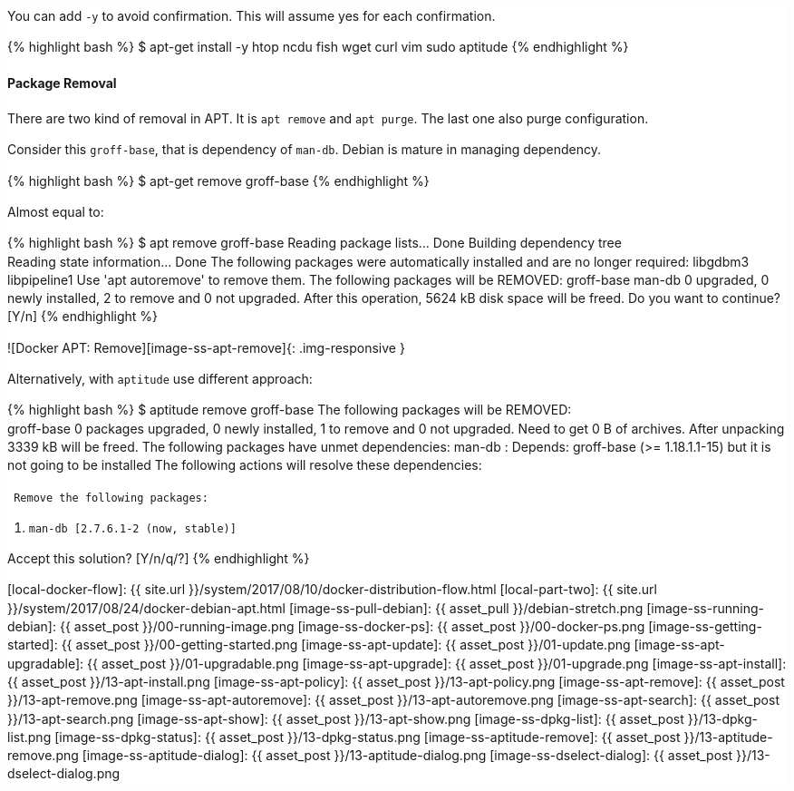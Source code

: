 You can add <code>-y</code> to avoid confirmation.
This will assume yes for each confirmation.

{% highlight bash %}
$ apt-get install -y htop ncdu fish wget curl vim sudo aptitude
{% endhighlight %}

#### Package Removal

There are two kind of removal in APT.
It is <code>apt remove</code> and <code>apt purge</code>.
The last one also purge configuration.

Consider this <code>groff-base</code>,
that is dependency of <code>man-db</code>.
Debian is mature in managing dependency.

{% highlight bash %}
$ apt-get remove groff-base
{% endhighlight %}

Almost equal to:

{% highlight bash %}
$ apt remove groff-base
Reading package lists... Done
Building dependency tree       
Reading state information... Done
The following packages were automatically installed and are no longer required:
  libgdbm3 libpipeline1
Use 'apt autoremove' to remove them.
The following packages will be REMOVED:
  groff-base man-db
0 upgraded, 0 newly installed, 2 to remove and 0 not upgraded.
After this operation, 5624 kB disk space will be freed.
Do you want to continue? [Y/n] 
{% endhighlight %}

![Docker APT: Remove][image-ss-apt-remove]{: .img-responsive }

Alternatively, with <code>aptitude</code> use different approach:

{% highlight bash %}
$ aptitude remove groff-base
The following packages will be REMOVED:  
  groff-base 
0 packages upgraded, 0 newly installed, 1 to remove and 0 not upgraded.
Need to get 0 B of archives. After unpacking 3339 kB will be freed.
The following packages have unmet dependencies:
 man-db : Depends: groff-base (>= 1.18.1.1-15) but it is not going to be installed
The following actions will resolve these dependencies:

     Remove the following packages:    
1)     man-db [2.7.6.1-2 (now, stable)]



Accept this solution? [Y/n/q/?]
{% endhighlight %}


[//]: <> ( -- -- -- links below -- -- -- )
[local-docker-flow]: {{ site.url }}/system/2017/08/10/docker-distribution-flow.html
[local-part-two]:   {{ site.url }}/system/2017/08/24/docker-debian-apt.html
[image-ss-pull-debian]:		{{ asset_pull }}/debian-stretch.png
[image-ss-running-debian]:	{{ asset_post }}/00-running-image.png
[image-ss-docker-ps]:       {{ asset_post }}/00-docker-ps.png
[image-ss-getting-started]: {{ asset_post }}/00-getting-started.png
[image-ss-apt-update]:		{{ asset_post }}/01-update.png
[image-ss-apt-upgradable]:	{{ asset_post }}/01-upgradable.png
[image-ss-apt-upgrade]:		{{ asset_post }}/01-upgrade.png
[image-ss-apt-install]:		{{ asset_post }}/13-apt-install.png
[image-ss-apt-policy]:		{{ asset_post }}/13-apt-policy.png
[image-ss-apt-remove]:		{{ asset_post }}/13-apt-remove.png
[image-ss-apt-autoremove]:	{{ asset_post }}/13-apt-autoremove.png
[image-ss-apt-search]:		{{ asset_post }}/13-apt-search.png
[image-ss-apt-show]:		{{ asset_post }}/13-apt-show.png
[image-ss-dpkg-list]:		{{ asset_post }}/13-dpkg-list.png
[image-ss-dpkg-status]:		{{ asset_post }}/13-dpkg-status.png
[image-ss-aptitude-remove]:		{{ asset_post }}/13-aptitude-remove.png
[image-ss-aptitude-dialog]:		{{ asset_post }}/13-aptitude-dialog.png
[image-ss-dselect-dialog]:		{{ asset_post }}/13-dselect-dialog.png